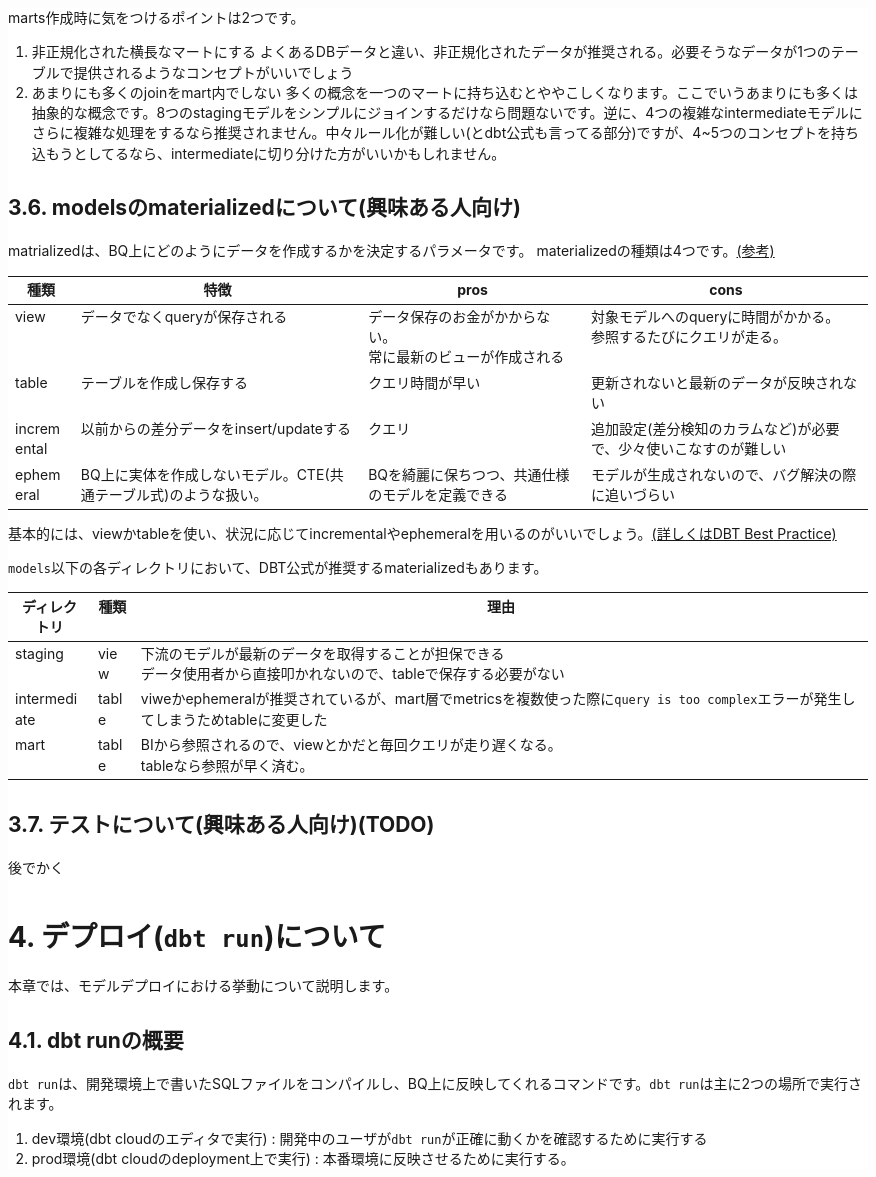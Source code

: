 marts作成時に気をつけるポイントは2つです。

1. 非正規化された横長なマートにする
   よくあるDBデータと違い、非正規化されたデータが推奨される。必要そうなデータが1つのテーブルで提供されるようなコンセプトがいいでしょう
2. あまりにも多くのjoinをmart内でしない
    多くの概念を一つのマートに持ち込むとややこしくなります。ここでいうあまりにも多くは抽象的な概念です。8つのstagingモデルをシンプルにジョインするだけなら問題ないです。逆に、4つの複雑なintermediateモデルにさらに複雑な処理をするなら推奨されません。中々ルール化が難しい(とdbt公式も言ってる部分)ですが、4~5つのコンセプトを持ち込もうとしてるなら、intermediateに切り分けた方がいいかもしれません。

## 3.6. modelsのmaterializedについて(興味ある人向け)

matrializedは、BQ上にどのようにデータを作成するかを決定するパラメータです。
materializedの種類は4つです。[(参考)](https://docs.getdbt.com/docs/build/materializations)

| 種類 | 特徴 |pros  | cons  |
| ---   | ---   | ---     | --- |
|  view    | データでなくqueryが保存される      | データ保存のお金がかからない。<br> 常に最新のビューが作成される | 対象モデルへのqueryに時間がかかる。<br> 参照するたびにクエリが走る。
|  table    | テーブルを作成し保存する        | クエリ時間が早い | 更新されないと最新のデータが反映されない
|  incremental    | 以前からの差分データをinsert/updateする     | クエリ | 追加設定(差分検知のカラムなど)が必要で、少々使いこなすのが難しい
|  ephemeral    |  BQ上に実体を作成しないモデル。CTE(共通テーブル式)のような扱い。 | BQを綺麗に保ちつつ、共通仕様のモデルを定義できる | モデルが生成されないので、バグ解決の際に追いづらい


基本的には、viewかtableを使い、状況に応じてincrementalやephemeralを用いるのがいいでしょう。[(詳しくはDBT Best Practice)](https://docs.getdbt.com/guides/best-practices/how-we-structure/1-guide-overview)

`models`以下の各ディレクトリにおいて、DBT公式が推奨するmaterializedもあります。

| ディレクトリ | 種類 | 理由  | 
| ---   | ---   | ---     |
|  staging    | view  | 下流のモデルが最新のデータを取得することが担保できる <br> データ使用者から直接叩かれないので、tableで保存する必要がない |
| intermediate   | table | viweかephemeralが推奨されているが、mart層でmetricsを複数使った際に`query is too complex`エラーが発生してしまうためtableに変更した |
|  mart    |  table  | BIから参照されるので、viewとかだと毎回クエリが走り遅くなる。<br> tableなら参照が早く済む。|

## 3.7. テストについて(興味ある人向け)(TODO)

後でかく


# 4. デプロイ(`dbt run`)について

本章では、モデルデプロイにおける挙動について説明します。

## 4.1. dbt runの概要

`dbt run`は、開発環境上で書いたSQLファイルをコンパイルし、BQ上に反映してくれるコマンドです。`dbt run`は主に2つの場所で実行されます。

1. dev環境(dbt cloudのエディタで実行) : 開発中のユーザが`dbt run`が正確に動くかを確認するために実行する
2. prod環境(dbt cloudのdeployment上で実行) : 本番環境に反映させるために実行する。
